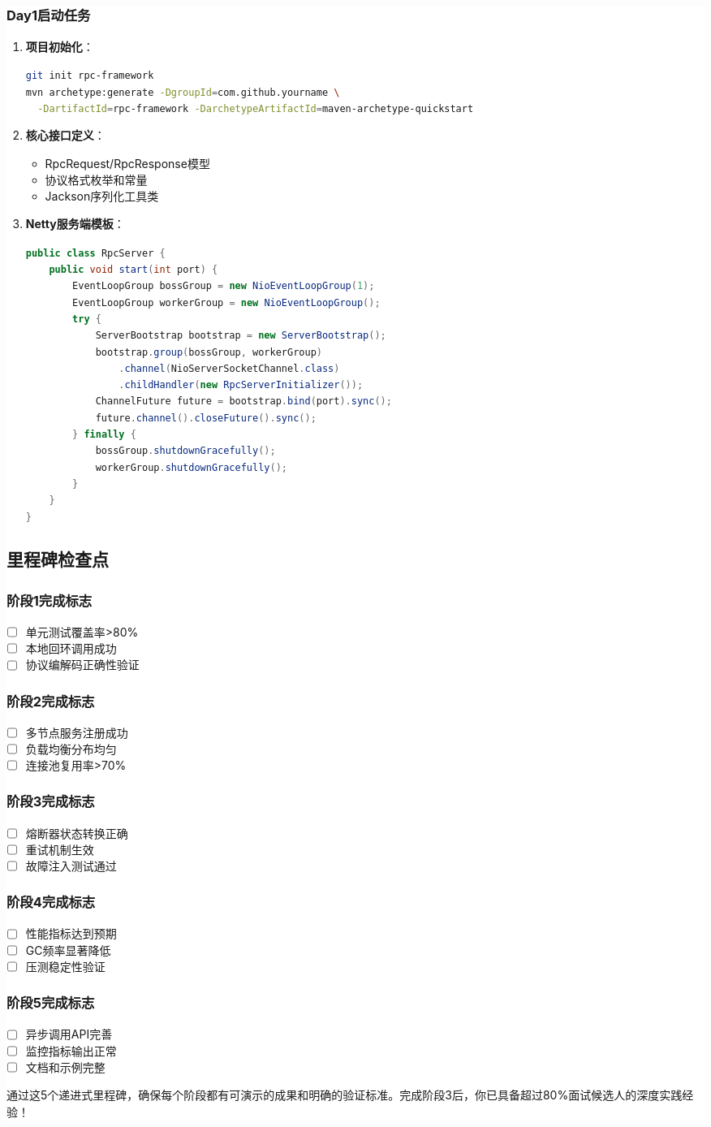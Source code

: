 ### Day1启动任务
1. **项目初始化**：
   ```bash
   git init rpc-framework
   mvn archetype:generate -DgroupId=com.github.yourname \
     -DartifactId=rpc-framework -DarchetypeArtifactId=maven-archetype-quickstart
   ```

2. **核心接口定义**：
   - RpcRequest/RpcResponse模型
   - 协议格式枚举和常量
   - Jackson序列化工具类

3. **Netty服务端模板**：
   ```java
   public class RpcServer {
       public void start(int port) {
           EventLoopGroup bossGroup = new NioEventLoopGroup(1);
           EventLoopGroup workerGroup = new NioEventLoopGroup();
           try {
               ServerBootstrap bootstrap = new ServerBootstrap();
               bootstrap.group(bossGroup, workerGroup)
                   .channel(NioServerSocketChannel.class)
                   .childHandler(new RpcServerInitializer());
               ChannelFuture future = bootstrap.bind(port).sync();
               future.channel().closeFuture().sync();
           } finally {
               bossGroup.shutdownGracefully();
               workerGroup.shutdownGracefully();
           }
       }
   }
   ```

## 里程碑检查点

### 阶段1完成标志
- [ ] 单元测试覆盖率>80%
- [ ] 本地回环调用成功
- [ ] 协议编解码正确性验证

### 阶段2完成标志
- [ ] 多节点服务注册成功
- [ ] 负载均衡分布均匀
- [ ] 连接池复用率>70%

### 阶段3完成标志
- [ ] 熔断器状态转换正确
- [ ] 重试机制生效
- [ ] 故障注入测试通过

### 阶段4完成标志
- [ ] 性能指标达到预期
- [ ] GC频率显著降低
- [ ] 压测稳定性验证

### 阶段5完成标志
- [ ] 异步调用API完善
- [ ] 监控指标输出正常
- [ ] 文档和示例完整

通过这5个递进式里程碑，确保每个阶段都有可演示的成果和明确的验证标准。完成阶段3后，你已具备超过80%面试候选人的深度实践经验！